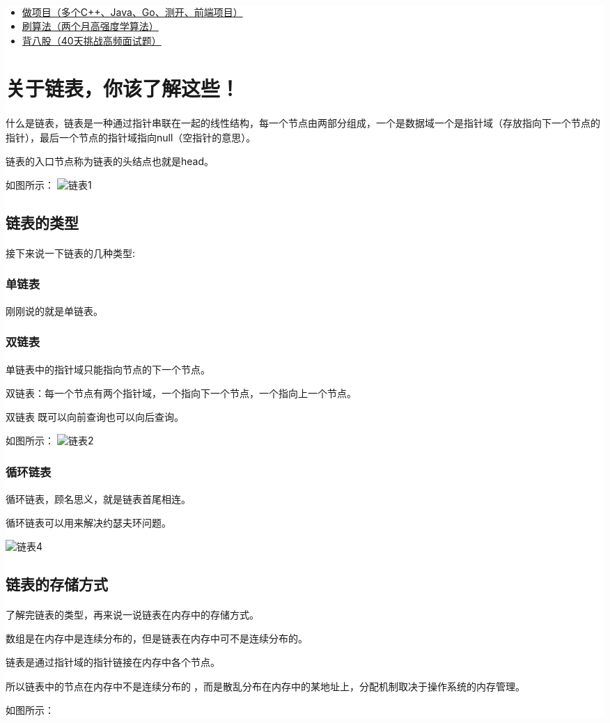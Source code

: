 * [做项目（多个C++、Java、Go、测开、前端项目）](https://www.programmercarl.com/other/kstar.html)
* [刷算法（两个月高强度学算法）](https://www.programmercarl.com/xunlian/xunlianying.html)
* [背八股（40天挑战高频面试题）](https://www.programmercarl.com/xunlian/bagu.html)




# 关于链表，你该了解这些！

什么是链表，链表是一种通过指针串联在一起的线性结构，每一个节点由两部分组成，一个是数据域一个是指针域（存放指向下一个节点的指针），最后一个节点的指针域指向null（空指针的意思）。

链表的入口节点称为链表的头结点也就是head。

如图所示：
![链表1](https://file1.kamacoder.com/i/algo/20200806194529815.png)

## 链表的类型

接下来说一下链表的几种类型:

### 单链表

刚刚说的就是单链表。

### 双链表

单链表中的指针域只能指向节点的下一个节点。

双链表：每一个节点有两个指针域，一个指向下一个节点，一个指向上一个节点。

双链表 既可以向前查询也可以向后查询。

如图所示：
![链表2](https://file1.kamacoder.com/i/algo/20200806194559317.png)

### 循环链表

循环链表，顾名思义，就是链表首尾相连。

循环链表可以用来解决约瑟夫环问题。

![链表4](https://file1.kamacoder.com/i/algo/20200806194629603.png)


## 链表的存储方式

了解完链表的类型，再来说一说链表在内存中的存储方式。

数组是在内存中是连续分布的，但是链表在内存中可不是连续分布的。

链表是通过指针域的指针链接在内存中各个节点。

所以链表中的节点在内存中不是连续分布的 ，而是散乱分布在内存中的某地址上，分配机制取决于操作系统的内存管理。

如图所示：
